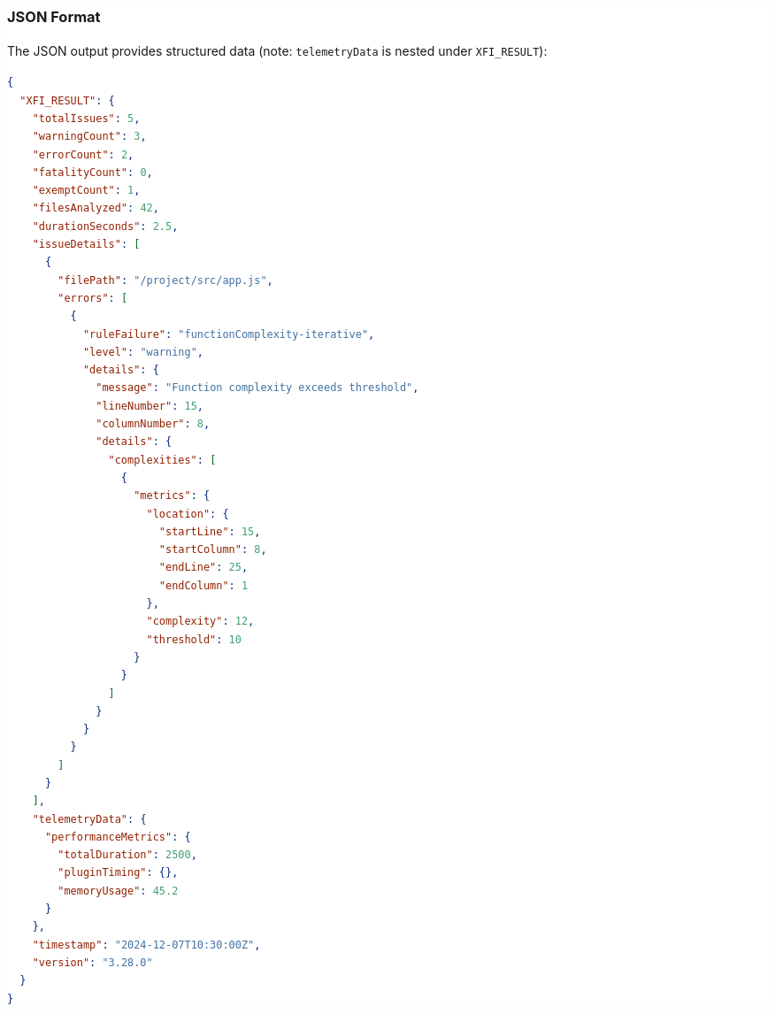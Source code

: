 ### JSON Format

The JSON output provides structured data (note: `telemetryData` is nested under `XFI_RESULT`):

```json
{
  "XFI_RESULT": {
    "totalIssues": 5,
    "warningCount": 3,
    "errorCount": 2,
    "fatalityCount": 0,
    "exemptCount": 1,
    "filesAnalyzed": 42,
    "durationSeconds": 2.5,
    "issueDetails": [
      {
        "filePath": "/project/src/app.js",
        "errors": [
          {
            "ruleFailure": "functionComplexity-iterative",
            "level": "warning",
            "details": {
              "message": "Function complexity exceeds threshold",
              "lineNumber": 15,
              "columnNumber": 8,
              "details": {
                "complexities": [
                  {
                    "metrics": {
                      "location": {
                        "startLine": 15,
                        "startColumn": 8,
                        "endLine": 25,
                        "endColumn": 1
                      },
                      "complexity": 12,
                      "threshold": 10
                    }
                  }
                ]
              }
            }
          }
        ]
      }
    ],
    "telemetryData": {
      "performanceMetrics": {
        "totalDuration": 2500,
        "pluginTiming": {},
        "memoryUsage": 45.2
      }
    },
    "timestamp": "2024-12-07T10:30:00Z",
    "version": "3.28.0"
  }
}
```
